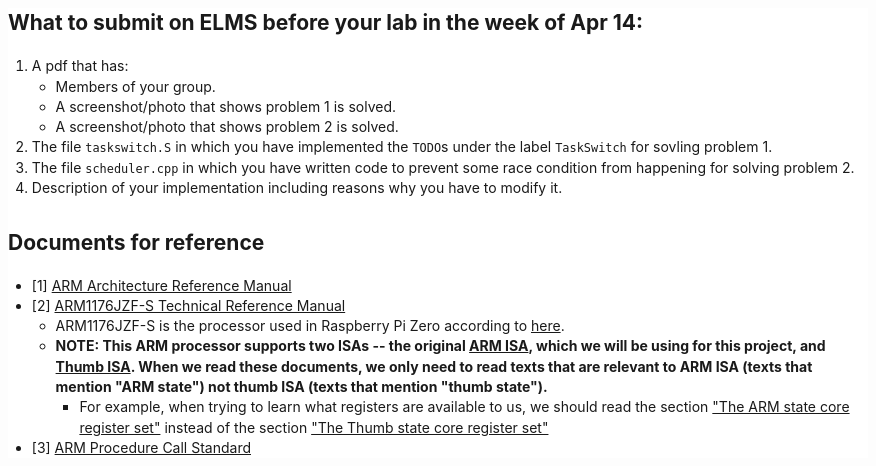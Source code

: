 ## What to submit on ELMS before your lab in the week of Apr 14:
1. A pdf that has:
	- Members of your group.
	- A screenshot/photo that shows problem 1 is solved.
	- A screenshot/photo that shows problem 2 is solved.
1. The file `taskswitch.S` in which you have implemented the `TODO`s under the label `TaskSwitch` for sovling problem 1.
1. The file `scheduler.cpp` in which you have written code to prevent some race condition from happening for solving problem 2.
1. Description of your implementation including reasons why you have to modify it. 

## Documents for reference
- [1] [ARM Architecture Reference Manual](https://documentation-service.arm.com/static/5f8dacc8f86e16515cdb865a)
- [2] [ARM1176JZF-S Technical Reference Manual](https://developer.arm.com/documentation/ddi0301/latest/)
	- ARM1176JZF-S is the processor used in Raspberry Pi Zero according to [here](https://www.raspberrypi.com/documentation/computers/processors.html).
	-  **NOTE: This ARM processor supports two ISAs -- the original [ARM ISA](https://en.wikipedia.org/wiki/ARM_architecture_family#Instruction_set), which we will be using for this project, and [Thumb ISA](https://en.wikipedia.org/wiki/ARM_architecture_family#Thumb). When we read these documents, we only need to read texts that are relevant to ARM ISA (texts that mention "ARM state") not thumb ISA (texts that mention "thumb state").**
		- For example, when trying to learn what registers are available to us, we should read the section ["The ARM state core register set"](https://developer.arm.com/documentation/ddi0301/h/programmer-s-model/registers/the-arm-state-core-register-set?lang=en) instead of the section ["The Thumb state core register set"](https://developer.arm.com/documentation/ddi0301/h/programmer-s-model/registers/the-thumb-state-core-register-set?lang=en)
- [3] [ARM Procedure Call Standard](https://developer.arm.com/documentation/dui0041/c/ARM-Procedure-Call-Standard)


